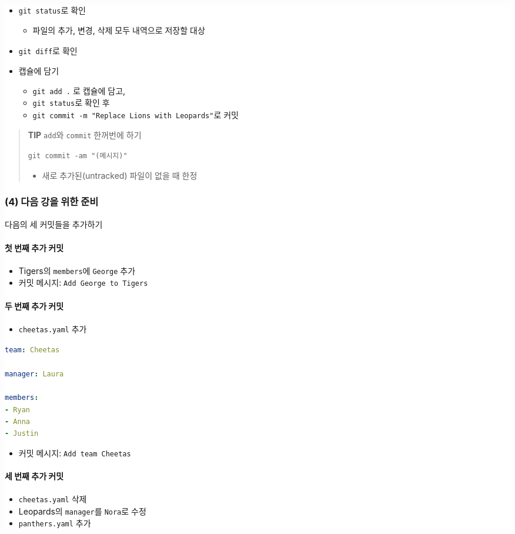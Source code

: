 - `git status`로 확인
  - 파일의 추가, 변경, 삭제 모두 내역으로 저장할 대상
- `git diff`로 확인





- 캡슐에 담기
  - `git add .` 로 캡슐에 담고,
  - `git status`로 확인 후
  - `git commit -m "Replace Lions with Leopards"`로 커밋



> **TIP** `add`와 `commit` 한꺼번에 하기
>
> ```shell
> git commit -am "(메시지)"
> ```
>
> - 새로 추가된(untracked) 파일이 없을 때 한정





### (4) 다음 강을 위한 준비

다음의 세 커밋들을 추가하기



#### 첫 번째 추가 커밋

- Tigers의 `members`에 `George` 추가
- 커밋 메시지: `Add George to Tigers`



#### 두 번째 추가 커밋

- `cheetas.yaml` 추가

```yaml
team: Cheetas

manager: Laura

members:
- Ryan
- Anna
- Justin
```

- 커밋 메시지: `Add team Cheetas`



#### 세 번째 추가 커밋

- `cheetas.yaml` 삭제
- Leopards의 `manager`를 `Nora`로 수정
- `panthers.yaml` 추가
